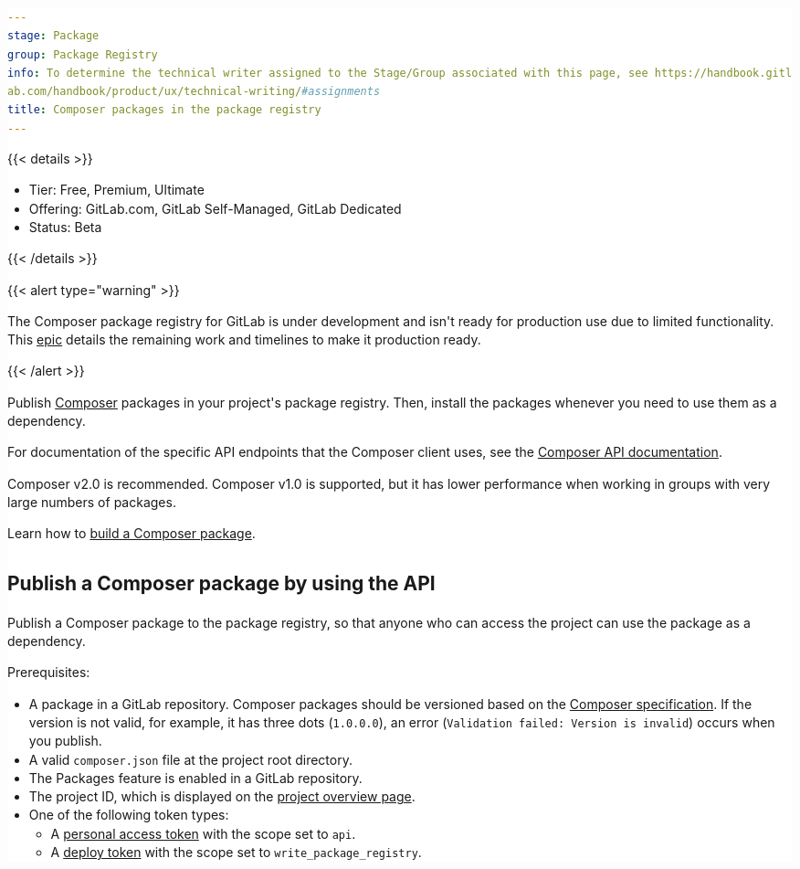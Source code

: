 ```yaml
---
stage: Package
group: Package Registry
info: To determine the technical writer assigned to the Stage/Group associated with this page, see https://handbook.gitlab.com/handbook/product/ux/technical-writing/#assignments
title: Composer packages in the package registry
---
```


{{< details >}}

- Tier: Free, Premium, Ultimate
- Offering: GitLab.com, GitLab Self-Managed, GitLab Dedicated
- Status: Beta

{{< /details >}}

{{< alert type="warning" >}}

The Composer package registry for GitLab is under development and isn't ready for production use due to
limited functionality. This [epic](https://gitlab.com/groups/gitlab-org/-/epics/6817) details the remaining
work and timelines to make it production ready.

{{< /alert >}}

Publish [Composer](https://getcomposer.org/) packages in your project's package registry.
Then, install the packages whenever you need to use them as a dependency.

For documentation of the specific API endpoints that the Composer
client uses, see the [Composer API documentation](../../../api/packages/composer.md).

Composer v2.0 is recommended. Composer v1.0 is supported, but it has lower performance when working
in groups with very large numbers of packages.

Learn how to [build a Composer package](../workflows/build_packages.md#composer).

## Publish a Composer package by using the API

Publish a Composer package to the package registry,
so that anyone who can access the project can use the package as a dependency.

Prerequisites:

- A package in a GitLab repository. Composer packages should be versioned based on
  the [Composer specification](https://getcomposer.org/doc/04-schema.md#version).
  If the version is not valid, for example, it has three dots (`1.0.0.0`), an
  error (`Validation failed: Version is invalid`) occurs when you publish.
- A valid `composer.json` file at the project root directory.
- The Packages feature is enabled in a GitLab repository.
- The project ID, which is displayed on the [project overview page](../../project/working_with_projects.md#find-the-project-id).
- One of the following token types:
  - A [personal access token](../../profile/personal_access_tokens.md) with the scope set to `api`.
  - A [deploy token](../../project/deploy_tokens/_index.md)
    with the scope set to `write_package_registry`.

